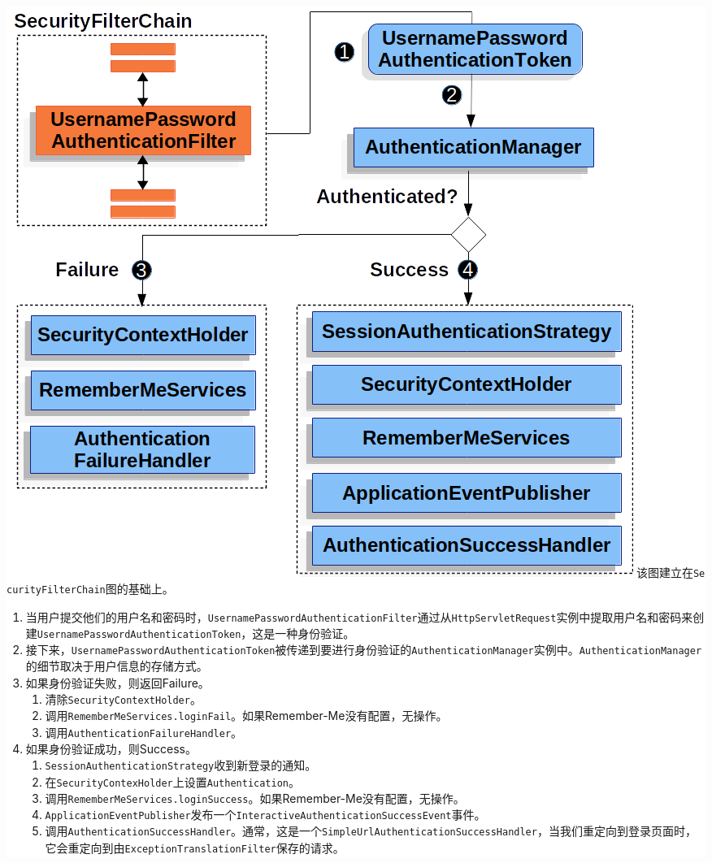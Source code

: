 ![用户名和密码认证](img/IT/SpringSecurity/基于Servlet的Spring-Security集成-2.png)
该图建立在`SecurityFilterChain`图的基础上。
1. 当用户提交他们的用户名和密码时，`UsernamePasswordAuthenticationFilter`通过从`HttpServletRequest`实例中提取用户名和密码来创建`UsernamePasswordAuthenticationToken`，这是一种身份验证。
2. 接下来，`UsernamePasswordAuthenticationToken`被传递到要进行身份验证的`AuthenticationManager`实例中。`AuthenticationManager`的细节取决于用户信息的存储方式。
3. 如果身份验证失败，则返回Failure。
   1. 清除`SecurityContextHolder`。
   2. 调用`RememberMeServices.loginFail`。如果Remember-Me没有配置，无操作。
   3. 调用`AuthenticationFailureHandler`。
4. 如果身份验证成功，则Success。
   1. `SessionAuthenticationStrategy`收到新登录的通知。
   2. 在`SecurityContexHolder`上设置`Authentication`。
   3. 调用`RememberMeServices.loginSuccess`。如果Remember-Me没有配置，无操作。
   4. `ApplicationEventPublisher`发布一个`InteractiveAuthenticationSuccessEvent`事件。
   5. 调用`AuthenticationSuccessHandler`。通常，这是一个`SimpleUrlAuthenticationSuccessHandler`，当我们重定向到登录页面时，它会重定向到由`ExceptionTranslationFilter`保存的请求。
